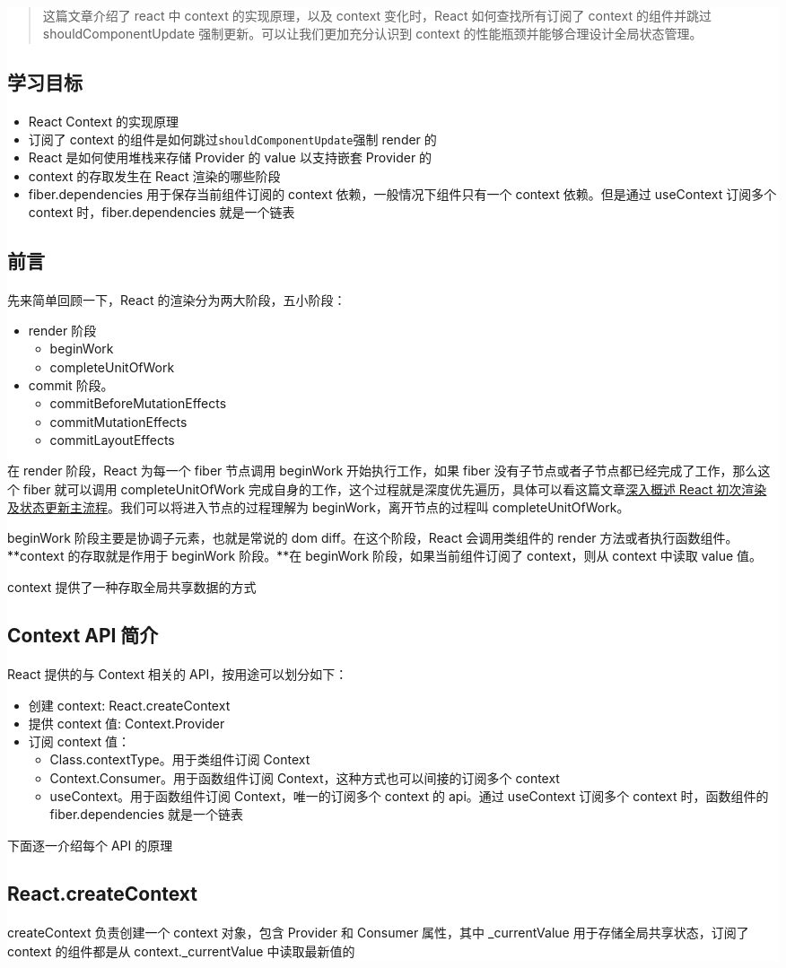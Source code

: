 > 这篇文章介绍了 react 中 context 的实现原理，以及 context 变化时，React 如何查找所有订阅了 context 的组件并跳过 shouldComponentUpdate 强制更新。可以让我们更加充分认识到 context 的性能瓶颈并能够合理设计全局状态管理。

## 学习目标

- React Context 的实现原理
- 订阅了 context 的组件是如何跳过`shouldComponentUpdate`强制 render 的
- React 是如何使用堆栈来存储 Provider 的 value 以支持嵌套 Provider 的
- context 的存取发生在 React 渲染的哪些阶段
- fiber.dependencies 用于保存当前组件订阅的 context 依赖，一般情况下组件只有一个 context 依赖。但是通过 useContext 订阅多个 context 时，fiber.dependencies 就是一个链表

## 前言

先来简单回顾一下，React 的渲染分为两大阶段，五小阶段：

- render 阶段
  - beginWork
  - completeUnitOfWork
- commit 阶段。
  - commitBeforeMutationEffects
  - commitMutationEffects
  - commitLayoutEffects

在 render 阶段，React 为每一个 fiber 节点调用 beginWork 开始执行工作，如果 fiber 没有子节点或者子节点都已经完成了工作，那么这个 fiber 就可以调用 completeUnitOfWork 完成自身的工作，这个过程就是深度优先遍历，具体可以看这篇文章[深入概述 React 初次渲染及状态更新主流程](https://github.com/lizuncong/mini-react/blob/master/docs/render/%E6%B7%B1%E5%85%A5%E6%A6%82%E8%BF%B0%20React%E5%88%9D%E6%AC%A1%E6%B8%B2%E6%9F%93%E5%8F%8A%E7%8A%B6%E6%80%81%E6%9B%B4%E6%96%B0%E4%B8%BB%E6%B5%81%E7%A8%8B.md)。我们可以将进入节点的过程理解为 beginWork，离开节点的过程叫 completeUnitOfWork。

beginWork 阶段主要是协调子元素，也就是常说的 dom diff。在这个阶段，React 会调用类组件的 render 方法或者执行函数组件。**context 的存取就是作用于 beginWork 阶段。**在 beginWork 阶段，如果当前组件订阅了 context，则从 context 中读取 value 值。

context 提供了一种存取全局共享数据的方式

## Context API 简介

React 提供的与 Context 相关的 API，按用途可以划分如下：

- 创建 context: React.createContext
- 提供 context 值: Context.Provider
- 订阅 context 值：
  - Class.contextType。用于类组件订阅 Context
  - Context.Consumer。用于函数组件订阅 Context，这种方式也可以间接的订阅多个 context
  - useContext。用于函数组件订阅 Context，唯一的订阅多个 context 的 api。通过 useContext 订阅多个 context 时，函数组件的 fiber.dependencies 就是一个链表

下面逐一介绍每个 API 的原理

## React.createContext

createContext 负责创建一个 context 对象，包含 Provider 和 Consumer 属性，其中 \_currentValue 用于存储全局共享状态，订阅了 context 的组件都是从 context.\_currentValue 中读取最新值的
